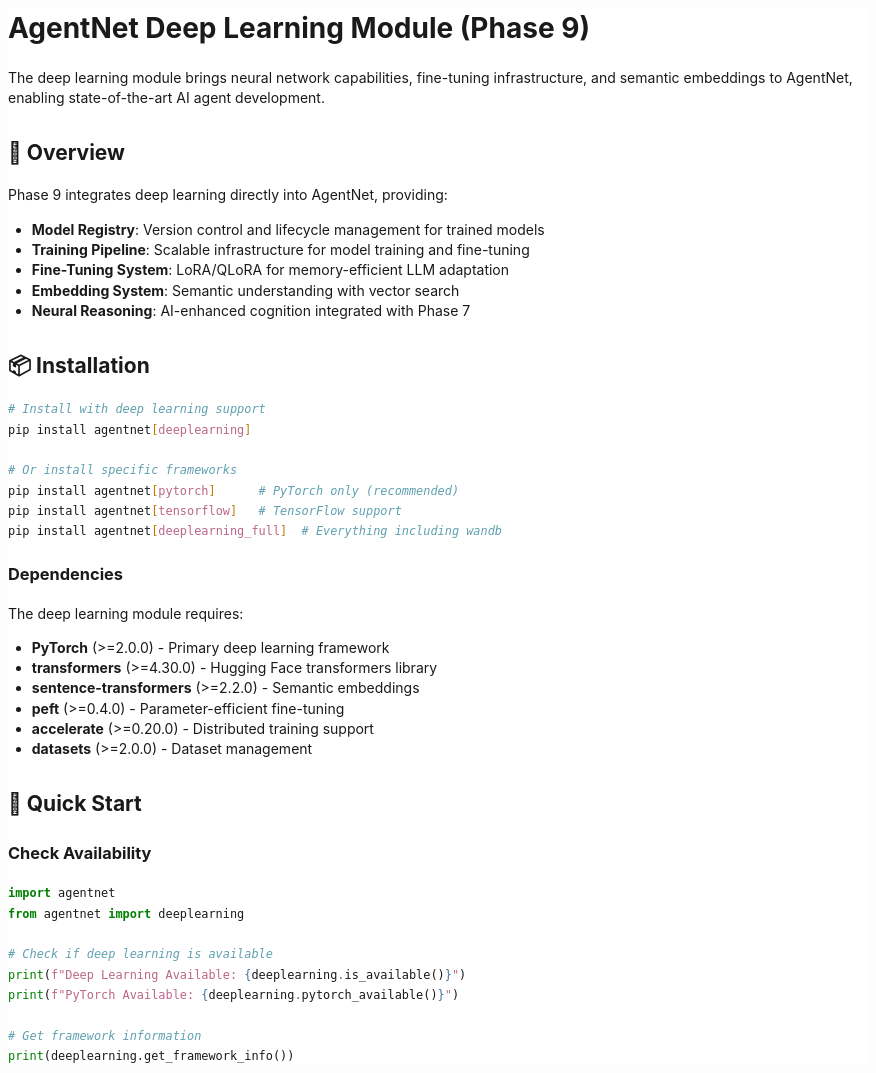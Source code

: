 # AgentNet Deep Learning Module (Phase 9)

The deep learning module brings neural network capabilities, fine-tuning infrastructure, and semantic embeddings to AgentNet, enabling state-of-the-art AI agent development.

## 🎯 Overview

Phase 9 integrates deep learning directly into AgentNet, providing:
- **Model Registry**: Version control and lifecycle management for trained models
- **Training Pipeline**: Scalable infrastructure for model training and fine-tuning
- **Fine-Tuning System**: LoRA/QLoRA for memory-efficient LLM adaptation
- **Embedding System**: Semantic understanding with vector search
- **Neural Reasoning**: AI-enhanced cognition integrated with Phase 7

## 📦 Installation

```bash
# Install with deep learning support
pip install agentnet[deeplearning]

# Or install specific frameworks
pip install agentnet[pytorch]      # PyTorch only (recommended)
pip install agentnet[tensorflow]   # TensorFlow support
pip install agentnet[deeplearning_full]  # Everything including wandb
```

### Dependencies

The deep learning module requires:
- **PyTorch** (>=2.0.0) - Primary deep learning framework
- **transformers** (>=4.30.0) - Hugging Face transformers library
- **sentence-transformers** (>=2.2.0) - Semantic embeddings
- **peft** (>=0.4.0) - Parameter-efficient fine-tuning
- **accelerate** (>=0.20.0) - Distributed training support
- **datasets** (>=2.0.0) - Dataset management

## 🚀 Quick Start

### Check Availability

```python
import agentnet
from agentnet import deeplearning

# Check if deep learning is available
print(f"Deep Learning Available: {deeplearning.is_available()}")
print(f"PyTorch Available: {deeplearning.pytorch_available()}")

# Get framework information
print(deeplearning.get_framework_info())
```
